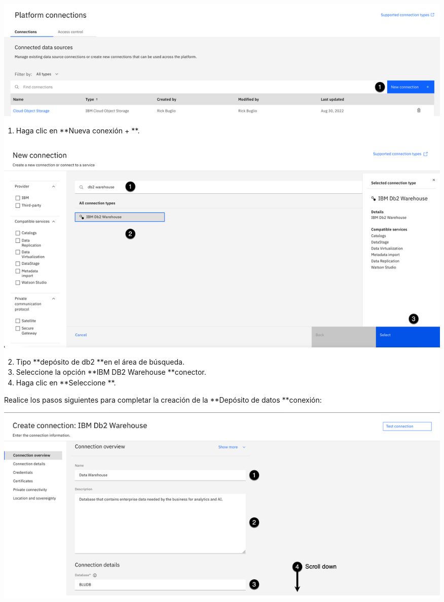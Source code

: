 ![](./images/getting-started/image40.png)

1.  Haga clic en **Nueva conexión + **.

![](./images/getting-started/image41.png)

2.  Tipo **depósito de db2 **en el área de búsqueda.
3.  Seleccione la opción **IBM DB2 Warehouse **conector.
4.  Haga clic en **Seleccione **.

Realice los pasos siguientes para completar la creación de la **Depósito de datos **conexión:

![](./images/getting-started/image42.png)
